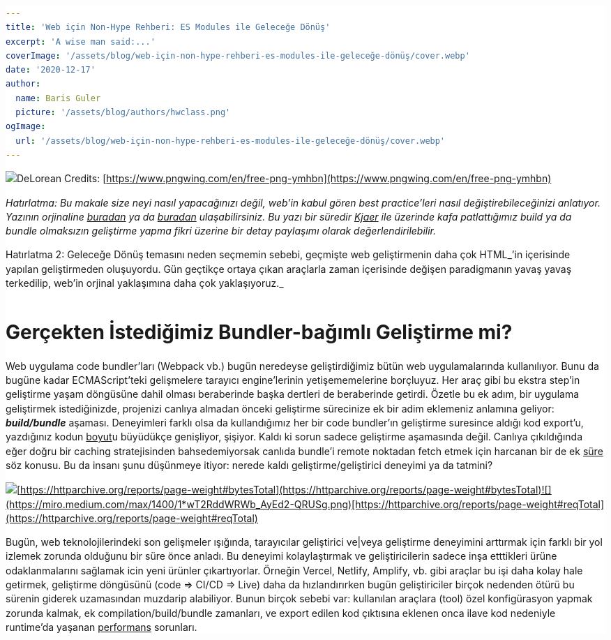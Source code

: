 ```yaml
---
title: 'Web için Non-Hype Rehberi: ES Modules ile Geleceğe Dönüş'
excerpt: 'A wise man said:...'
coverImage: '/assets/blog/web-için-non-hype-rehberi-es-modules-ile-geleceğe-dönüş/cover.webp'
date: '2020-12-17'
author:
  name: Baris Guler
  picture: '/assets/blog/authors/hwclass.png'
ogImage:
  url: '/assets/blog/web-için-non-hype-rehberi-es-modules-ile-geleceğe-dönüş/cover.webp'
---
```


![](https://miro.medium.com/max/1400/1*4pYy_M4kxHhN5pUyjebrew.png)DeLorean Credits: [https://www.pngwing.com/en/free-png-ymhbn](https://www.pngwing.com/en/free-png-ymhbn)

_Hatırlatma:_ _Bu makale size neyi nasıl yapacağınızı değil, web’in kabul gören best practice’leri nasıl değiştirebileceğinizi anlatıyor. Yazının orjinaline_ [_buradan_](https://hwclass.dev/how-buildless-is-possible-today/) _ya da_ [_buradan_](https://dev.to/hwclass/how-buildless-is-possible-today-4ocp) _ulaşabilirsiniz. Bu yazı bir süredir_ [_Kjaer_](https://github.com/Kjaer/) _ile üzerinde kafa patlattığımız build ya da bundle olmaksızın geliştirme yapma fikri üzerine bir detay paylaşımı olarak değerlendirilebilir._

Hatırlatma 2: Geleceğe Dönüş temasını neden seçmemin sebebi, geçmişte web geliştirmenin daha çok HTML_’in içerisinde yapılan geliştirmeden oluşuyordu. Gün geçtikçe ortaya çıkan araçlarla zaman içerisinde değişen paradigmanın yavaş yavaş terkedilip, web’in orjinal yaklaşımına daha çok yaklaşıyoruz._

Gerçekten İstediğimiz Bundler-bağımlı Geliştirme mi?
====================================================

Web uygulama code bundler’ları (Webpack vb.) bugün neredeyse geliştirdiğimiz bütün web uygulamalarında kullanılıyor. Bunu da bugüne kadar ECMAScript’teki gelişmelere tarayıcı engine’lerinin yetişememelerine borçluyuz. Her araç gibi bu ekstra step’in geliştirme yaşam döngüsüne dahil olması beraberinde başka dertleri de beraberinde getirdi. Özetle bu ek adım, bir uygulama geliştirmek istediğinizde, projenizi canlıya almadan önceki geliştirme sürecinize ek bir adim eklemeniz anlamına geliyor: **_build/bundle_** aşaması. Deneyimleri farklı olsa da kullandığımız her bir code bundler’ın geliştirme suresince aldığı kod export’u, yazdığınız kodun [boyut](https://httparchive.org/reports/page-weight#bytesTotal)u büyüdükçe genişliyor, şişiyor. Kaldı ki sorun sadece geliştirme aşamasında değil. Canlıya çıkıldığında eğer doğru bir caching stratejisinden bahsedemiyorsak canlıda bundle’i remote noktadan fetch etmek için harcanan bir de ek [süre](https://httparchive.org/reports/page-weight#reqTotal) söz konusu. Bu da insanı şunu düşünmeye itiyor: nerede kaldı geliştirme/geliştirici deneyimi ya da tatmini?

![](https://miro.medium.com/max/1400/1*A2YzTWjmjVKzzsU2ZKCwHg.png)[https://httparchive.org/reports/page-weight#bytesTotal](https://httparchive.org/reports/page-weight#bytesTotal)![](https://miro.medium.com/max/1400/1*wT2RddWRWb_AyEd2-QRUSg.png)[https://httparchive.org/reports/page-weight#reqTotal](https://httparchive.org/reports/page-weight#reqTotal)

Bugün, web teknolojilerindeki son gelişmeler ışığında, tarayıcılar geliştirici ve|veya geliştirme deneyimini arttırmak için farklı bir yol izlemek zorunda olduğunu bir süre önce anladı. Bu deneyimi kolaylaştırmak ve geliştiricilerin sadece inşa etttikleri ürüne odaklanmalarını sağlamak icin yeni ürünler çıkartıyorlar. Örneğin Vercel, Netlify, Amplify, vb. gibi araçlar bu işi daha kolay hale getirmek, geliştirme döngüsünü (code ⇒ CI/CD ⇒ Live) daha da hızlandırırken bugün geliştiriciler birçok nedenden ötürü bu sürenin giderek uzamasından muzdarip alabiliyor. Bunun birçok sebebi var: kullanılan araçlara (tool) özel konfigürasyon yapmak zorunda kalmak, ek compilation/build/bundle zamanları, ve export edilen kod çıktısına eklenen onca ilave kod nedeniyle runtime’da yaşanan [performans](https://v8.dev/blog/cost-of-javascript-2019) sorunları.
